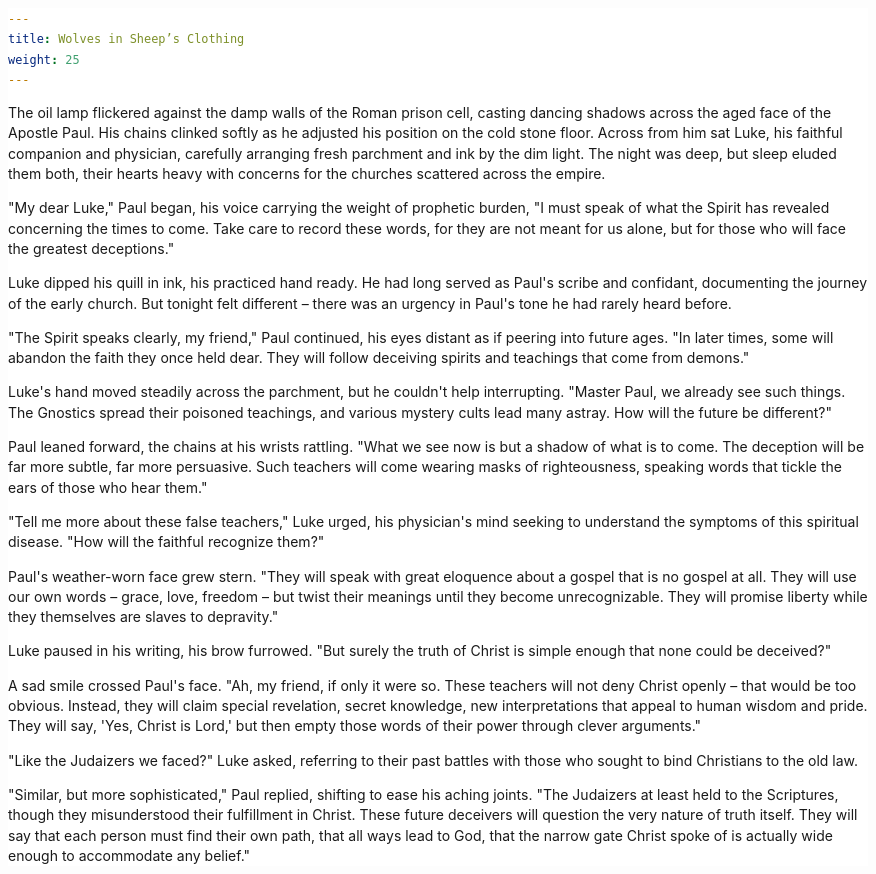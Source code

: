 ```yaml
---
title: Wolves in Sheep’s Clothing
weight: 25
---
```


The oil lamp flickered against the damp walls of the Roman prison cell, casting dancing shadows across the aged face of the Apostle Paul. His chains clinked softly as he adjusted his position on the cold stone floor. Across from him sat Luke, his faithful companion and physician, carefully arranging fresh parchment and ink by the dim light. The night was deep, but sleep eluded them both, their hearts heavy with concerns for the churches scattered across the empire.

"My dear Luke," Paul began, his voice carrying the weight of prophetic burden, "I must speak of what the Spirit has revealed concerning the times to come. Take care to record these words, for they are not meant for us alone, but for those who will face the greatest deceptions."

Luke dipped his quill in ink, his practiced hand ready. He had long served as Paul's scribe and confidant, documenting the journey of the early church. But tonight felt different – there was an urgency in Paul's tone he had rarely heard before.

"The Spirit speaks clearly, my friend," Paul continued, his eyes distant as if peering into future ages. "In later times, some will abandon the faith they once held dear. They will follow deceiving spirits and teachings that come from demons."

Luke's hand moved steadily across the parchment, but he couldn't help interrupting. "Master Paul, we already see such things. The Gnostics spread their poisoned teachings, and various mystery cults lead many astray. How will the future be different?"

Paul leaned forward, the chains at his wrists rattling. "What we see now is but a shadow of what is to come. The deception will be far more subtle, far more persuasive. Such teachers will come wearing masks of righteousness, speaking words that tickle the ears of those who hear them."

"Tell me more about these false teachers," Luke urged, his physician's mind seeking to understand the symptoms of this spiritual disease. "How will the faithful recognize them?"

Paul's weather-worn face grew stern. "They will speak with great eloquence about a gospel that is no gospel at all. They will use our own words – grace, love, freedom – but twist their meanings until they become unrecognizable. They will promise liberty while they themselves are slaves to depravity."

Luke paused in his writing, his brow furrowed. "But surely the truth of Christ is simple enough that none could be deceived?"

A sad smile crossed Paul's face. "Ah, my friend, if only it were so. These teachers will not deny Christ openly – that would be too obvious. Instead, they will claim special revelation, secret knowledge, new interpretations that appeal to human wisdom and pride. They will say, 'Yes, Christ is Lord,' but then empty those words of their power through clever arguments."

"Like the Judaizers we faced?" Luke asked, referring to their past battles with those who sought to bind Christians to the old law.

"Similar, but more sophisticated," Paul replied, shifting to ease his aching joints. "The Judaizers at least held to the Scriptures, though they misunderstood their fulfillment in Christ. These future deceivers will question the very nature of truth itself. They will say that each person must find their own path, that all ways lead to God, that the narrow gate Christ spoke of is actually wide enough to accommodate any belief."
